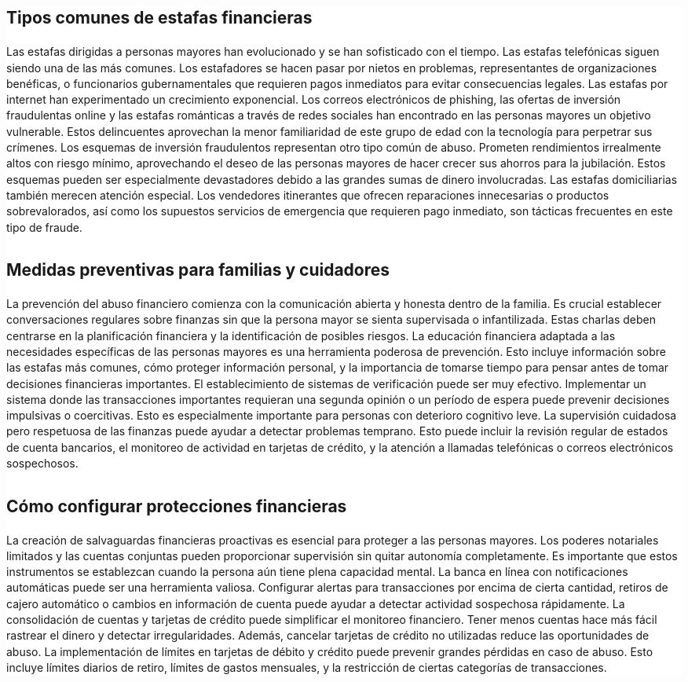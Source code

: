 ## Tipos comunes de estafas financieras

Las estafas dirigidas a personas mayores han evolucionado y se han sofisticado con el tiempo. Las estafas telefónicas siguen siendo una de las más comunes. Los estafadores se hacen pasar por nietos en problemas, representantes de organizaciones benéficas, o funcionarios gubernamentales que requieren pagos inmediatos para evitar consecuencias legales.
Las estafas por internet han experimentado un crecimiento exponencial. Los correos electrónicos de phishing, las ofertas de inversión fraudulentas online y las estafas románticas a través de redes sociales han encontrado en las personas mayores un objetivo vulnerable. Estos delincuentes aprovechan la menor familiaridad de este grupo de edad con la tecnología para perpetrar sus crímenes.
Los esquemas de inversión fraudulentos representan otro tipo común de abuso. Prometen rendimientos irrealmente altos con riesgo mínimo, aprovechando el deseo de las personas mayores de hacer crecer sus ahorros para la jubilación. Estos esquemas pueden ser especialmente devastadores debido a las grandes sumas de dinero involucradas.
Las estafas domiciliarias también merecen atención especial. Los vendedores itinerantes que ofrecen reparaciones innecesarias o productos sobrevalorados, así como los supuestos servicios de emergencia que requieren pago inmediato, son tácticas frecuentes en este tipo de fraude.

## Medidas preventivas para familias y cuidadores

La prevención del abuso financiero comienza con la comunicación abierta y honesta dentro de la familia. Es crucial establecer conversaciones regulares sobre finanzas sin que la persona mayor se sienta supervisada o infantilizada. Estas charlas deben centrarse en la planificación financiera y la identificación de posibles riesgos.
La educación financiera adaptada a las necesidades específicas de las personas mayores es una herramienta poderosa de prevención. Esto incluye información sobre las estafas más comunes, cómo proteger información personal, y la importancia de tomarse tiempo para pensar antes de tomar decisiones financieras importantes.
El establecimiento de sistemas de verificación puede ser muy efectivo. Implementar un sistema donde las transacciones importantes requieran una segunda opinión o un período de espera puede prevenir decisiones impulsivas o coercitivas. Esto es especialmente importante para personas con deterioro cognitivo leve.
La supervisión cuidadosa pero respetuosa de las finanzas puede ayudar a detectar problemas temprano. Esto puede incluir la revisión regular de estados de cuenta bancarios, el monitoreo de actividad en tarjetas de crédito, y la atención a llamadas telefónicas o correos electrónicos sospechosos.

## Cómo configurar protecciones financieras

La creación de salvaguardas financieras proactivas es esencial para proteger a las personas mayores. Los poderes notariales limitados y las cuentas conjuntas pueden proporcionar supervisión sin quitar autonomía completamente. Es importante que estos instrumentos se establezcan cuando la persona aún tiene plena capacidad mental.
La banca en línea con notificaciones automáticas puede ser una herramienta valiosa. Configurar alertas para transacciones por encima de cierta cantidad, retiros de cajero automático o cambios en información de cuenta puede ayudar a detectar actividad sospechosa rápidamente.
La consolidación de cuentas y tarjetas de crédito puede simplificar el monitoreo financiero. Tener menos cuentas hace más fácil rastrear el dinero y detectar irregularidades. Además, cancelar tarjetas de crédito no utilizadas reduce las oportunidades de abuso.
La implementación de límites en tarjetas de débito y crédito puede prevenir grandes pérdidas en caso de abuso. Esto incluye límites diarios de retiro, límites de gastos mensuales, y la restricción de ciertas categorías de transacciones.
